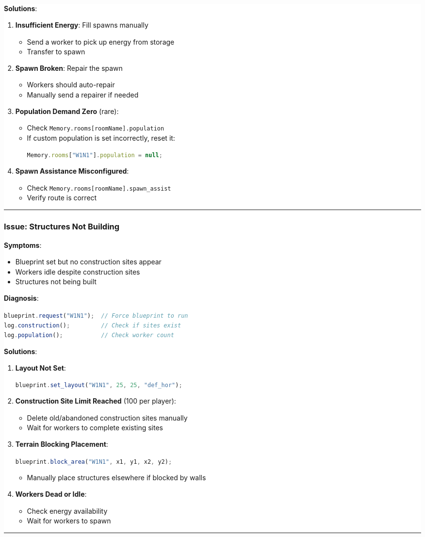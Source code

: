 **Solutions**:

1. **Insufficient Energy**: Fill spawns manually
   - Send a worker to pick up energy from storage
   - Transfer to spawn

2. **Spawn Broken**: Repair the spawn
   - Workers should auto-repair
   - Manually send a repairer if needed

3. **Population Demand Zero** (rare):
   - Check `Memory.rooms[roomName].population`
   - If custom population is set incorrectly, reset it:
     ```javascript
     Memory.rooms["W1N1"].population = null;
     ```

4. **Spawn Assistance Misconfigured**:
   - Check `Memory.rooms[roomName].spawn_assist`
   - Verify route is correct

---

### Issue: Structures Not Building

**Symptoms**:
- Blueprint set but no construction sites appear
- Workers idle despite construction sites
- Structures not being built

**Diagnosis**:
```javascript
blueprint.request("W1N1");  // Force blueprint to run
log.construction();         // Check if sites exist
log.population();           // Check worker count
```

**Solutions**:

1. **Layout Not Set**:
   ```javascript
   blueprint.set_layout("W1N1", 25, 25, "def_hor");
   ```

2. **Construction Site Limit Reached** (100 per player):
   - Delete old/abandoned construction sites manually
   - Wait for workers to complete existing sites

3. **Terrain Blocking Placement**:
   ```javascript
   blueprint.block_area("W1N1", x1, y1, x2, y2);
   ```
   - Manually place structures elsewhere if blocked by walls

4. **Workers Dead or Idle**:
   - Check energy availability
   - Wait for workers to spawn

---